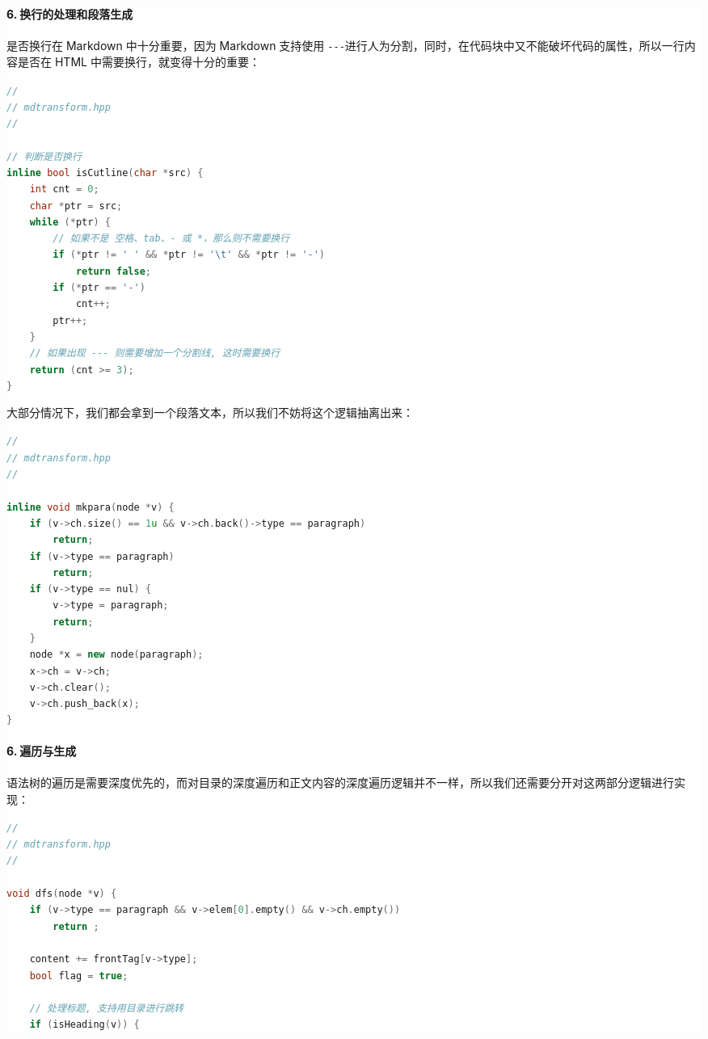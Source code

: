#### 6\. 换行的处理和段落生成

是否换行在 Markdown 中十分重要，因为 Markdown 支持使用 `---`进行人为分割，同时，在代码块中又不能破坏代码的属性，所以一行内容是否在 HTML 中需要换行，就变得十分的重要：

```cpp
// 
// mdtransform.hpp
//

// 判断是否换行
inline bool isCutline(char *src) {
    int cnt = 0;
    char *ptr = src;
    while (*ptr) {
        // 如果不是 空格、tab、- 或 *，那么则不需要换行
        if (*ptr != ' ' && *ptr != '\t' && *ptr != '-')
            return false;
        if (*ptr == '-')
            cnt++;
        ptr++;
    }
    // 如果出现 --- 则需要增加一个分割线, 这时需要换行
    return (cnt >= 3);
} 
```

大部分情况下，我们都会拿到一个段落文本，所以我们不妨将这个逻辑抽离出来：

```cpp
// 
// mdtransform.hpp
//

inline void mkpara(node *v) {
    if (v->ch.size() == 1u && v->ch.back()->type == paragraph)
        return;
    if (v->type == paragraph)
        return;
    if (v->type == nul) {
        v->type = paragraph;
        return;
    }
    node *x = new node(paragraph);
    x->ch = v->ch;
    v->ch.clear();
    v->ch.push_back(x);
} 
```

#### 6\. 遍历与生成

语法树的遍历是需要深度优先的，而对目录的深度遍历和正文内容的深度遍历逻辑并不一样，所以我们还需要分开对这两部分逻辑进行实现：

```cpp
// 
// mdtransform.hpp
//

void dfs(node *v) {
    if (v->type == paragraph && v->elem[0].empty() && v->ch.empty())
        return ;

    content += frontTag[v->type];
    bool flag = true;

    // 处理标题, 支持用目录进行跳转
    if (isHeading(v)) {
```